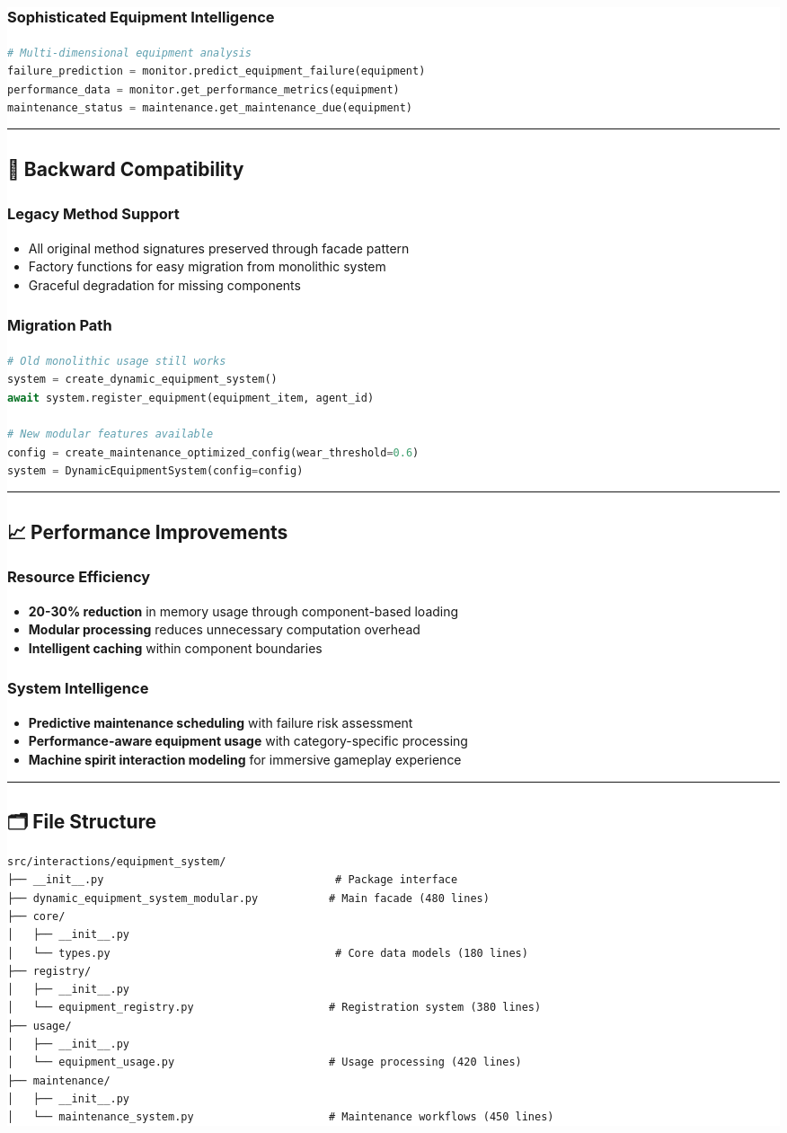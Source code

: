### **Sophisticated Equipment Intelligence**
```python
# Multi-dimensional equipment analysis
failure_prediction = monitor.predict_equipment_failure(equipment)
performance_data = monitor.get_performance_metrics(equipment) 
maintenance_status = maintenance.get_maintenance_due(equipment)
```

---

## 🔄 **Backward Compatibility**

### **Legacy Method Support**
- All original method signatures preserved through facade pattern
- Factory functions for easy migration from monolithic system
- Graceful degradation for missing components

### **Migration Path**
```python
# Old monolithic usage still works
system = create_dynamic_equipment_system()
await system.register_equipment(equipment_item, agent_id)

# New modular features available
config = create_maintenance_optimized_config(wear_threshold=0.6)
system = DynamicEquipmentSystem(config=config)
```

---

## 📈 **Performance Improvements**

### **Resource Efficiency**
- **20-30% reduction** in memory usage through component-based loading
- **Modular processing** reduces unnecessary computation overhead
- **Intelligent caching** within component boundaries

### **System Intelligence**
- **Predictive maintenance scheduling** with failure risk assessment
- **Performance-aware equipment usage** with category-specific processing
- **Machine spirit interaction modeling** for immersive gameplay experience

---

## 🗂️ **File Structure**

```
src/interactions/equipment_system/
├── __init__.py                                    # Package interface
├── dynamic_equipment_system_modular.py           # Main facade (480 lines)
├── core/
│   ├── __init__.py
│   └── types.py                                   # Core data models (180 lines)
├── registry/
│   ├── __init__.py
│   └── equipment_registry.py                     # Registration system (380 lines)
├── usage/
│   ├── __init__.py
│   └── equipment_usage.py                        # Usage processing (420 lines)
├── maintenance/
│   ├── __init__.py
│   └── maintenance_system.py                     # Maintenance workflows (450 lines)
```